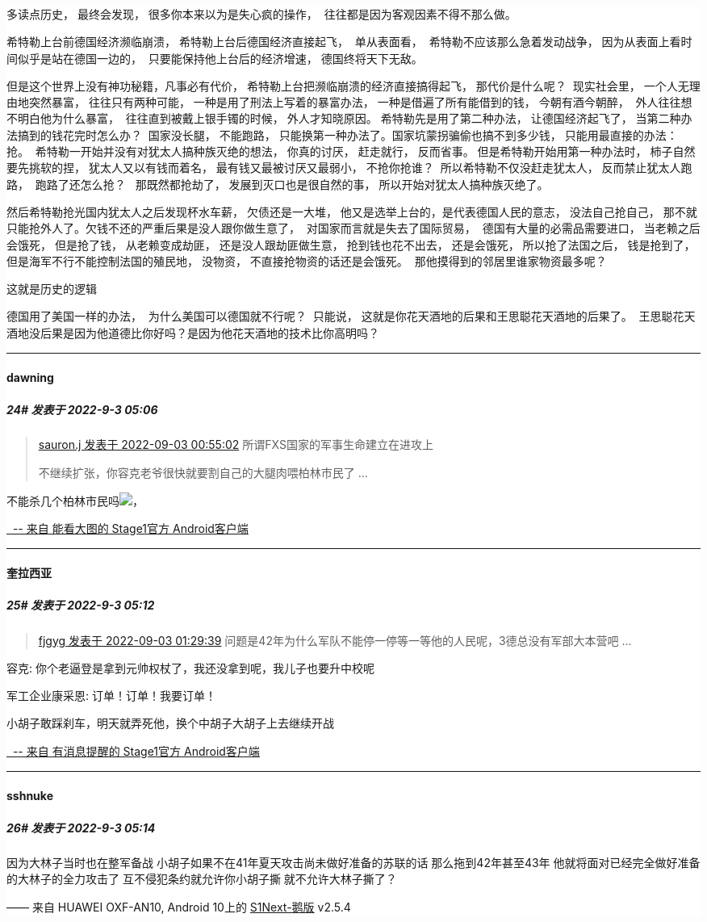 多读点历史， 最终会发现， 很多你本来以为是失心疯的操作，  往往都是因为客观因素不得不那么做。

希特勒上台前德国经济濒临崩溃， 希特勒上台后德国经济直接起飞，  单从表面看，  希特勒不应该那么急着发动战争， 因为从表面上看时间似乎是站在德国一边的，  只要能保持他上台后的经济增速， 德国终将天下无敌。

但是这个世界上没有神功秘籍，凡事必有代价， 希特勒上台把濒临崩溃的经济直接搞得起飞， 那代价是什么呢？  现实社会里， 一个人无理由地突然暴富， 往往只有两种可能， 一种是用了刑法上写着的暴富办法， 一种是借遍了所有能借到的钱， 今朝有酒今朝醉，  外人往往想不明白他为什么暴富，  往往直到被戴上银手镯的时候， 外人才知晓原因。 希特勒先是用了第二种办法， 让德国经济起飞了， 当第二种办法搞到的钱花完时怎么办？  国家没长腿， 不能跑路， 只能换第一种办法了。国家坑蒙拐骗偷也搞不到多少钱， 只能用最直接的办法：抢。  希特勒一开始并没有对犹太人搞种族灭绝的想法， 你真的讨厌， 赶走就行， 反而省事。 但是希特勒开始用第一种办法时， 柿子自然要先挑软的捏， 犹太人又以有钱而着名， 最有钱又最被讨厌又最弱小， 不抢你抢谁？  所以希特勒不仅没赶走犹太人， 反而禁止犹太人跑路，  跑路了还怎么抢？   那既然都抢劫了， 发展到灭口也是很自然的事， 所以开始对犹太人搞种族灭绝了。

然后希特勒抢光国内犹太人之后发现杯水车薪， 欠债还是一大堆， 他又是选举上台的，是代表德国人民的意志， 没法自己抢自己， 那不就只能抢外人了。欠钱不还的严重后果是没人跟你做生意了，  对国家而言就是失去了国际贸易，  德国有大量的必需品需要进口， 当老赖之后会饿死， 但是抢了钱， 从老赖变成劫匪， 还是没人跟劫匪做生意， 抢到钱也花不出去， 还是会饿死， 所以抢了法国之后， 钱是抢到了，但是海军不行不能控制法国的殖民地， 没物资， 不直接抢物资的话还是会饿死。  那他摸得到的邻居里谁家物资最多呢？

这就是历史的逻辑  

德国用了美国一样的办法，  为什么美国可以德国就不行呢？  只能说， 这就是你花天酒地的后果和王思聪花天酒地的后果了。  王思聪花天酒地没后果是因为他道德比你好吗？是因为他花天酒地的技术比你高明吗？    

*****

####  dawning  
##### 24#       发表于 2022-9-3 05:06

<blockquote><a href="httphttps://bbs.saraba1st.com/2b/forum.php?mod=redirect&amp;goto=findpost&amp;pid=57321857&amp;ptid=2090475" target="_blank">sauron.j 发表于 2022-09-03 00:55:02</a>
所谓FXS国家的军事生命建立在进攻上

不继续扩张，你容克老爷很快就要割自己的大腿肉喂柏林市民了 ...</blockquote>不能杀几个柏林市民吗<img src="https://static.saraba1st.com/image/smiley/face2017/047.png" referrerpolicy="no-referrer">，

[  -- 来自 能看大图的 Stage1官方 Android客户端](https://www.coolapk.com/apk/140634)

*****

####  奎拉西亚  
##### 25#       发表于 2022-9-3 05:12

<blockquote><a href="httphttps://bbs.saraba1st.com/2b/forum.php?mod=redirect&amp;goto=findpost&amp;pid=57322009&amp;ptid=2090475" target="_blank">fjgyg 发表于 2022-09-03 01:29:39</a>
问题是42年为什么军队不能停一停等一等他的人民呢，3德总没有军部大本营吧 ...</blockquote>容克: 你个老逼登是拿到元帅权杖了，我还没拿到呢，我儿子也要升中校呢

军工企业康采恩: 订单！订单！我要订单！

小胡子敢踩刹车，明天就弄死他，换个中胡子大胡子上去继续开战

[  -- 来自 有消息提醒的 Stage1官方 Android客户端](https://www.coolapk.com/apk/140634)

*****

####  sshnuke  
##### 26#       发表于 2022-9-3 05:14

因为大林子当时也在整军备战 小胡子如果不在41年夏天攻击尚未做好准备的苏联的话 那么拖到42年甚至43年 他就将面对已经完全做好准备的大林子的全力攻击了 互不侵犯条约就允许你小胡子撕 就不允许大林子撕了？

—— 来自 HUAWEI OXF-AN10, Android 10上的 [S1Next-鹅版](https://github.com/ykrank/S1-Next/releases) v2.5.4
